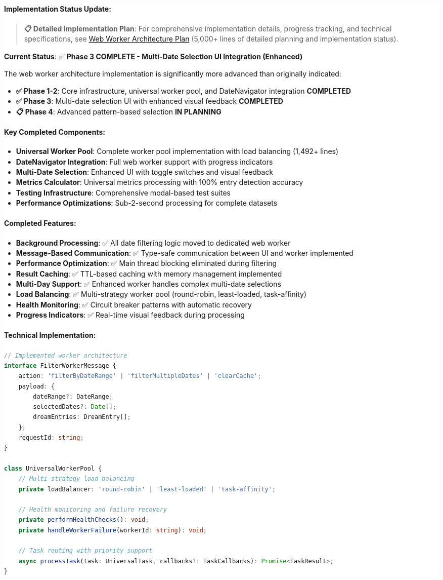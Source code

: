 #### **Implementation Status Update:**

> **📋 Detailed Implementation Plan**: For comprehensive implementation details, progress tracking, and technical specifications, see [Web Worker Architecture Plan](./web-worker-architecture-plan.md) (5,000+ lines of detailed planning and implementation status).

**Current Status**: ✅ **Phase 3 COMPLETE - Multi-Date Selection UI Integration (Enhanced)**

The web worker architecture implementation is significantly more advanced than originally indicated:

- **✅ Phase 1-2**: Core infrastructure, universal worker pool, and DateNavigator integration **COMPLETED**
- **✅ Phase 3**: Multi-date selection UI with enhanced visual feedback **COMPLETED**  
- **📋 Phase 4**: Advanced pattern-based selection **IN PLANNING**

#### **Key Completed Components:**
- **Universal Worker Pool**: Complete worker pool implementation with load balancing (1,492+ lines)
- **DateNavigator Integration**: Full web worker support with progress indicators
- **Multi-Date Selection**: Enhanced UI with toggle switches and visual feedback
- **Metrics Calculator**: Universal metrics processing with 100% entry detection accuracy
- **Testing Infrastructure**: Comprehensive modal-based test suites
- **Performance Optimizations**: Sub-2-second processing for complete datasets

#### **Completed Features:**
- **Background Processing**: ✅ All date filtering logic moved to dedicated web worker
- **Message-Based Communication**: ✅ Type-safe communication between UI and worker implemented
- **Performance Optimization**: ✅ Main thread blocking eliminated during filtering
- **Result Caching**: ✅ TTL-based caching with memory management implemented
- **Multi-Day Support**: ✅ Enhanced worker handles complex multi-date selections
- **Load Balancing**: ✅ Multi-strategy worker pool (round-robin, least-loaded, task-affinity)
- **Health Monitoring**: ✅ Circuit breaker patterns with automatic recovery
- **Progress Indicators**: ✅ Real-time visual feedback during processing

#### **Technical Implementation:**
```typescript
// Implemented worker architecture
interface FilterWorkerMessage {
    action: 'filterByDateRange' | 'filterMultipleDates' | 'clearCache';
    payload: {
        dateRange?: DateRange;
        selectedDates?: Date[];
        dreamEntries: DreamEntry[];
    };
    requestId: string;
}

class UniversalWorkerPool {
    // Multi-strategy load balancing
    private loadBalancer: 'round-robin' | 'least-loaded' | 'task-affinity';
    
    // Health monitoring and failure recovery
    private performHealthChecks(): void;
    private handleWorkerFailure(workerId: string): void;
    
    // Task routing with priority support
    async processTask(task: UniversalTask, callbacks?: TaskCallbacks): Promise<TaskResult>;
}
```
